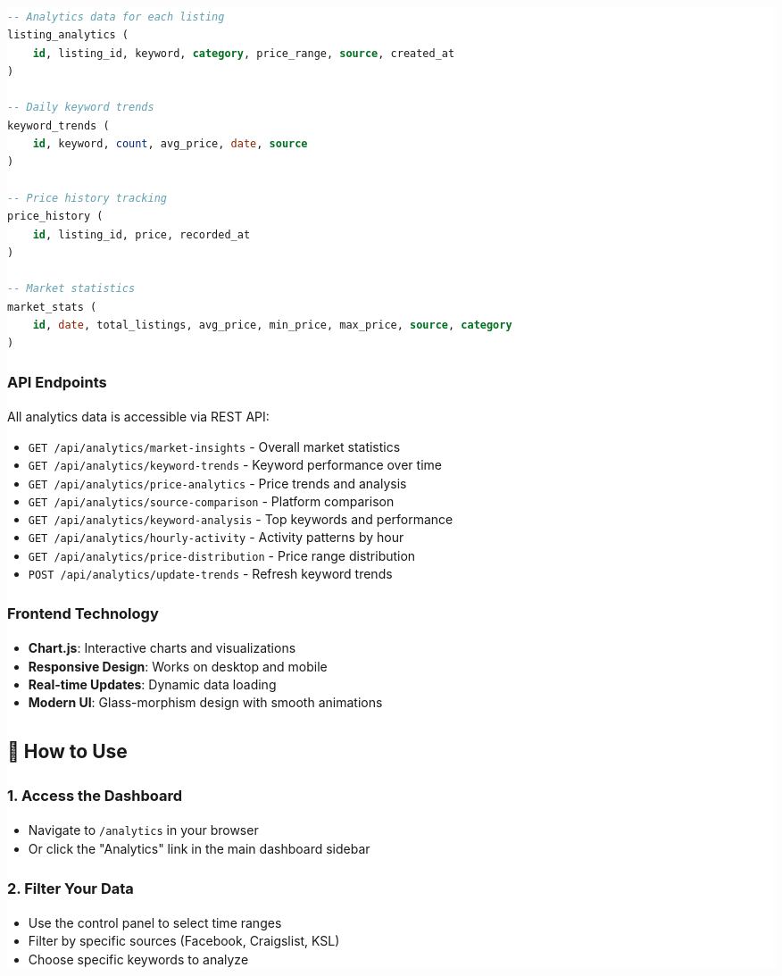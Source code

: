 ```sql
-- Analytics data for each listing
listing_analytics (
    id, listing_id, keyword, category, price_range, source, created_at
)

-- Daily keyword trends
keyword_trends (
    id, keyword, count, avg_price, date, source
)

-- Price history tracking
price_history (
    id, listing_id, price, recorded_at
)

-- Market statistics
market_stats (
    id, date, total_listings, avg_price, min_price, max_price, source, category
)
```

### API Endpoints

All analytics data is accessible via REST API:

- `GET /api/analytics/market-insights` - Overall market statistics
- `GET /api/analytics/keyword-trends` - Keyword performance over time
- `GET /api/analytics/price-analytics` - Price trends and analysis
- `GET /api/analytics/source-comparison` - Platform comparison
- `GET /api/analytics/keyword-analysis` - Top keywords and performance
- `GET /api/analytics/hourly-activity` - Activity patterns by hour
- `GET /api/analytics/price-distribution` - Price range distribution
- `POST /api/analytics/update-trends` - Refresh keyword trends

### Frontend Technology

- **Chart.js**: Interactive charts and visualizations
- **Responsive Design**: Works on desktop and mobile
- **Real-time Updates**: Dynamic data loading
- **Modern UI**: Glass-morphism design with smooth animations

## 📱 How to Use

### 1. **Access the Dashboard**
- Navigate to `/analytics` in your browser
- Or click the "Analytics" link in the main dashboard sidebar

### 2. **Filter Your Data**
- Use the control panel to select time ranges
- Filter by specific sources (Facebook, Craigslist, KSL)
- Choose specific keywords to analyze
